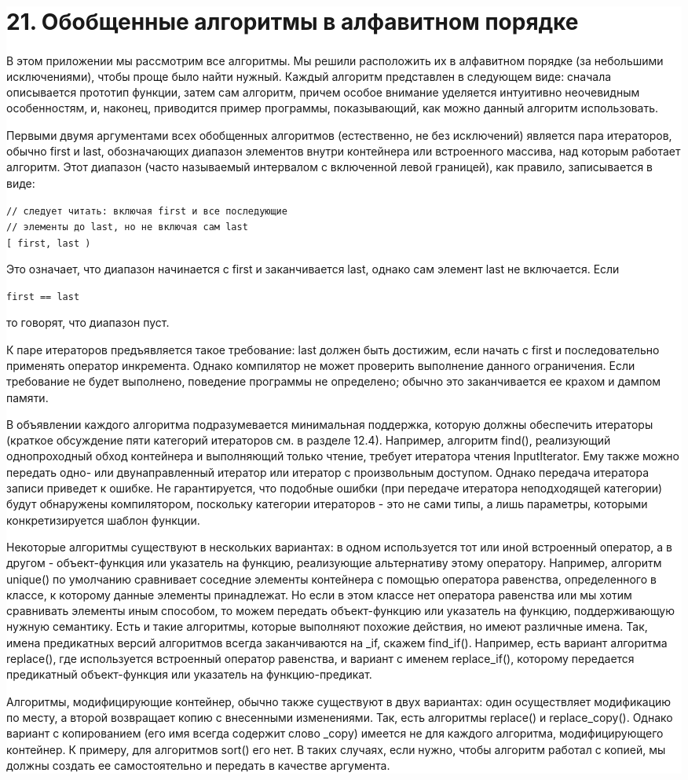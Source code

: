 # 21. Обобщенные алгоритмы в алфавитном порядке

В этом приложении мы рассмотрим все алгоритмы. Мы решили расположить их в алфавитном порядке (за небольшими исключениями), чтобы проще было найти нужный. Каждый алгоритм представлен в следующем виде: сначала описывается прототип функции, затем сам алгоритм, причем особое внимание уделяется интуитивно неочевидным особенностям, и, наконец, приводится пример программы, показывающий, как можно данный алгоритм использовать.

Первыми двумя аргументами всех обобщенных алгоритмов (естественно, не без исключений) является пара итераторов, обычно first и last, обозначающих диапазон элементов внутри контейнера или встроенного массива, над которым работает алгоритм. Этот диапазон (часто называемый интервалом с включенной левой границей), как правило, записывается в виде:

```
// следует читать: включая first и все последующие
// элементы до last, но не включая сам last
[ first, last )
```
Это означает, что диапазон начинается с first и заканчивается last, однако сам элемент last не включается. Если

```
first == last
```
то говорят, что диапазон пуст.

К паре итераторов предъявляется такое требование: last должен быть достижим, если начать с first и последовательно применять оператор инкремента. Однако компилятор не может проверить выполнение данного ограничения. Если требование не будет выполнено, поведение программы не определено; обычно это заканчивается ее крахом и дампом памяти.

В объявлении каждого алгоритма подразумевается минимальная поддержка, которую должны обеспечить итераторы (краткое обсуждение пяти категорий итераторов см. в разделе 12.4). Например, алгоритм find(), реализующий однопроходный обход контейнера и выполняющий только чтение, требует итератора чтения InputIterator. Ему также можно передать одно- или двунаправленный итератор или итератор с произвольным доступом. Однако передача итератора записи приведет к ошибке. Не гарантируется, что подобные ошибки (при передаче итератора неподходящей категории) будут обнаружены компилятором, поскольку категории итераторов - это не сами типы, а лишь параметры, которыми конкретизируется шаблон функции.

Некоторые алгоритмы существуют в нескольких вариантах: в одном используется тот или иной встроенный оператор, а в другом - объект-функция или указатель на функцию, реализующие альтернативу этому оператору. Например, алгоритм unique() по умолчанию сравнивает соседние элементы контейнера с помощью оператора равенства, определенного в классе, к которому данные элементы принадлежат. Но если в этом классе нет оператора равенства или мы хотим сравнивать элементы иным способом, то можем передать объект-функцию или указатель на функцию, поддерживающую нужную семантику. Есть и такие алгоритмы, которые выполняют похожие действия, но имеют различные имена. Так, имена предикатных версий алгоритмов всегда заканчиваются на _if, скажем find_if(). Например, есть вариант алгоритма replace(), где используется встроенный оператор равенства, и вариант с именем replace_if(), которому передается предикатный объект-функция или указатель на функцию-предикат.

Алгоритмы, модифицирующие контейнер, обычно также существуют в двух вариантах: один осуществляет модификацию по месту, а второй возвращает копию с внесенными изменениями. Так, есть алгоритмы replace() и replace_copy(). Однако вариант с копированием (его имя всегда содержит слово _copy) имеется не для каждого алгоритма, модифицирующего контейнер. К примеру, для алгоритмов sort() его нет. В таких случаях, если нужно, чтобы алгоритм работал с копией, мы должны создать ее самостоятельно и передать в качестве аргумента.
